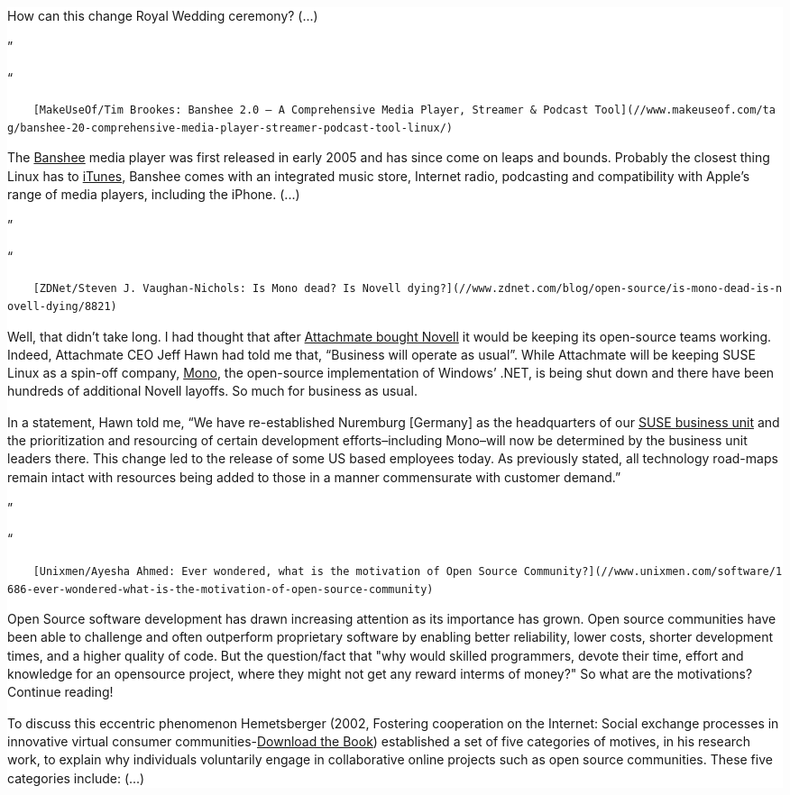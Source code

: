 
How can this change Royal Wedding ceremony? (...)

”

“


        [MakeUseOf/Tim Brookes: Banshee 2.0 – A Comprehensive Media Player, Streamer & Podcast Tool](//www.makeuseof.com/tag/banshee-20-comprehensive-media-player-streamer-podcast-tool-linux/)
      

The [Banshee](//banshee.fm/) media player was first released in
        early 2005 and has since come on leaps and bounds. Probably the closest thing Linux has to
          [iTunes](//www.makeuseof.com/tags/itunes), Banshee comes with an
        integrated music store, Internet radio, podcasting and compatibility with Apple’s range of
        media players, including the iPhone. (...)

”

“


        [ZDNet/Steven J. Vaughan-Nichols: Is Mono dead? Is Novell dying?](//www.zdnet.com/blog/open-source/is-mono-dead-is-novell-dying/8821)
      

Well, that didn’t take long. I had thought that after [Attachmate bought Novell](//www.zdnet.com/blog/open-source/novell-deals-done/8755) it would be keeping its open-source teams working. Indeed, Attachmate CEO
        Jeff Hawn had told me that, “Business will operate as usual”. While Attachmate
        will be keeping SUSE Linux as a spin-off company, [Mono](//www.mono-project.com/Main_Page), the open-source implementation
        of Windows’ .NET, is being shut down and there have been hundreds of additional Novell
        layoffs. So much for business as usual.

In a statement, Hawn told me, “We have re-established Nuremburg [Germany] as the headquarters of our [SUSE business unit](//www.novell.com/linux/) and the prioritization and resourcing of certain development efforts–including Mono–will now be determined by the business unit leaders there. This change led to the release of some US based employees today. As previously stated, all technology road-maps remain intact with resources being added to those in a manner commensurate with customer demand.”

”

“


        [Unixmen/Ayesha Ahmed: Ever wondered, what is the motivation of Open Source Community?](//www.unixmen.com/software/1686-ever-wondered-what-is-the-motivation-of-open-source-community)
      

Open Source software development has drawn increasing attention as its importance has
        grown. Open source communities have been able to challenge and often outperform proprietary software by enabling better reliability, lower
        costs, shorter development times, and a higher quality of code. But the question/fact that
        "why would skilled programmers, devote their time, effort and knowledge for an opensource
        project, where they might not get any reward interms of money?" So what are the motivations?
        Continue reading!

To discuss this eccentric phenomenon Hemetsberger (2002, Fostering cooperation on the
        Internet: Social exchange processes in innovative virtual consumer communities-[Download the Book](//pascal.case.unibz.it/retrieve/2610/hemetsberger2.pdf)) established a set of five categories of motives, in his research work, to
        explain why individuals voluntarily engage in collaborative online projects such as open
        source communities. These five categories include: (...)
